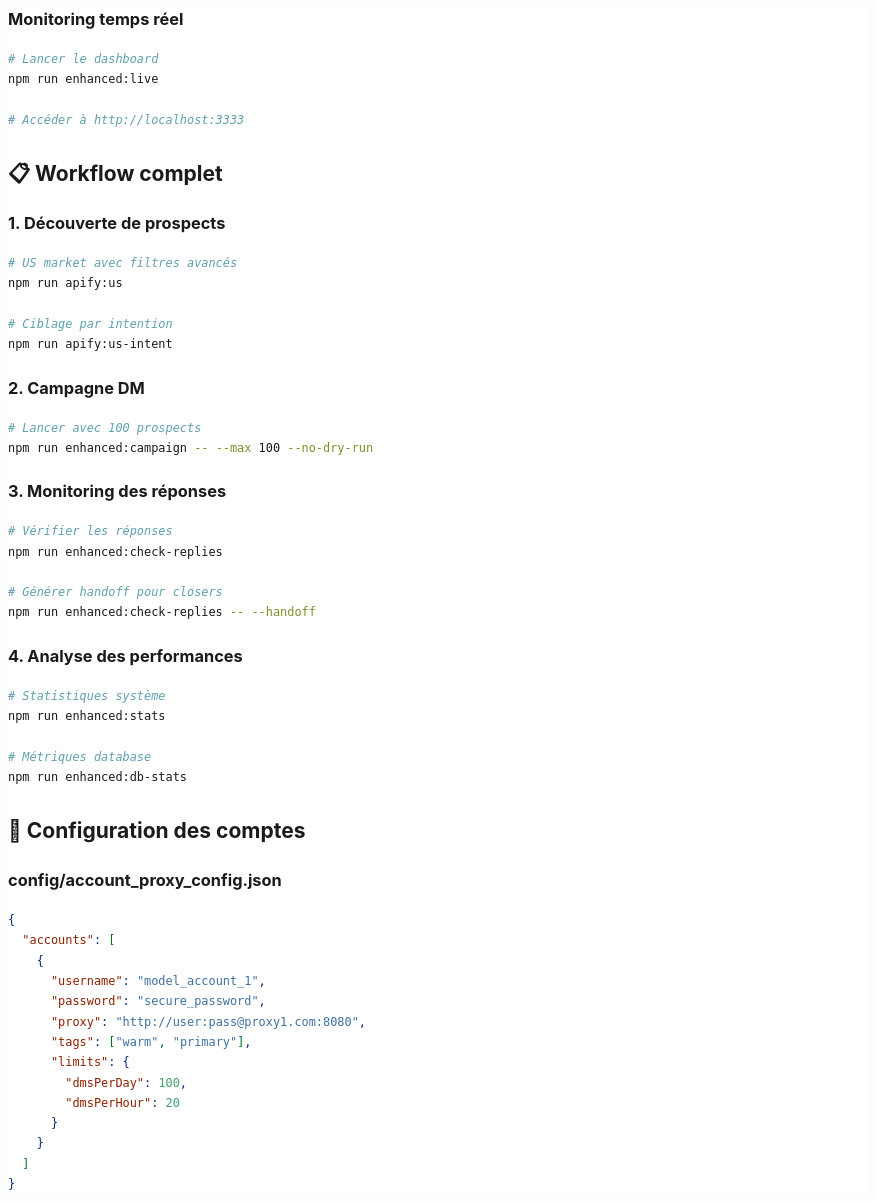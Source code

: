 ### Monitoring temps réel
```bash
# Lancer le dashboard
npm run enhanced:live

# Accéder à http://localhost:3333
```

## 📋 Workflow complet

### 1. Découverte de prospects
```bash
# US market avec filtres avancés
npm run apify:us

# Ciblage par intention
npm run apify:us-intent
```

### 2. Campagne DM
```bash
# Lancer avec 100 prospects
npm run enhanced:campaign -- --max 100 --no-dry-run
```

### 3. Monitoring des réponses
```bash
# Vérifier les réponses
npm run enhanced:check-replies

# Générer handoff pour closers
npm run enhanced:check-replies -- --handoff
```

### 4. Analyse des performances
```bash
# Statistiques système
npm run enhanced:stats

# Métriques database
npm run enhanced:db-stats
```

## 🔐 Configuration des comptes

### config/account_proxy_config.json
```json
{
  "accounts": [
    {
      "username": "model_account_1",
      "password": "secure_password",
      "proxy": "http://user:pass@proxy1.com:8080",
      "tags": ["warm", "primary"],
      "limits": {
        "dmsPerDay": 100,
        "dmsPerHour": 20
      }
    }
  ]
}
```
